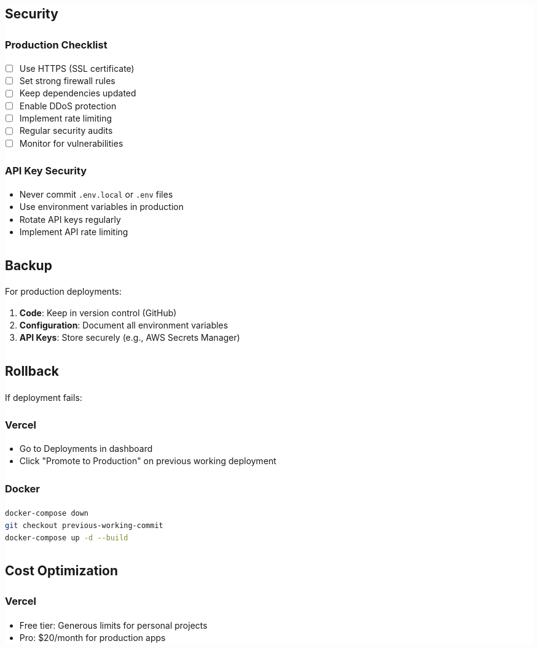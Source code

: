 ## Security

### Production Checklist

- [ ] Use HTTPS (SSL certificate)
- [ ] Set strong firewall rules
- [ ] Keep dependencies updated
- [ ] Enable DDoS protection
- [ ] Implement rate limiting
- [ ] Regular security audits
- [ ] Monitor for vulnerabilities

### API Key Security

- Never commit `.env.local` or `.env` files
- Use environment variables in production
- Rotate API keys regularly
- Implement API rate limiting

## Backup

For production deployments:

1. **Code**: Keep in version control (GitHub)
2. **Configuration**: Document all environment variables
3. **API Keys**: Store securely (e.g., AWS Secrets Manager)

## Rollback

If deployment fails:

### Vercel

- Go to Deployments in dashboard
- Click "Promote to Production" on previous working deployment

### Docker

```bash
docker-compose down
git checkout previous-working-commit
docker-compose up -d --build
```

## Cost Optimization

### Vercel

- Free tier: Generous limits for personal projects
- Pro: $20/month for production apps
